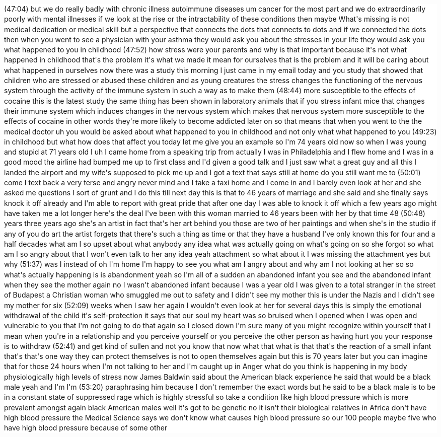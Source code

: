 (47:04) but we do really badly with chronic illness autoimmune diseases um cancer for the most part and we do extraordinarily poorly with mental illnesses if we look at the rise or the intractability of these conditions then maybe What's missing is not medical dedication or medical skill but a perspective that connects the dots that connects to dots and if we connected the dots then when you went to see a physician with your asthma they would ask you about the stresses in your life they would ask you what happened to you in childhood
(47:52) how stress were your parents and why is that important because it's not what happened in childhood that's the problem it's what we made it mean for ourselves that is the problem and it will be caring about what happened in ourselves now there was a study this morning I just came in my email today and you study that showed that children who are stressed or abused these children and as young creatures the stress changes the functioning of the nervous system through the activity of the immune system in such a way as to make them
(48:44) more susceptible to the effects of cocaine this is the latest study the same thing has been shown in laboratory animals that if you stress infant mice that changes their immune system which induces changes in the nervous system which makes that nervous system more susceptible to the effects of cocaine in other words they're more likely to become addicted later on so that means that when you went to the the medical doctor uh you would be asked about what happened to you in childhood and not only what what happened to you
(49:23) in childhood but what how does that affect you today let me give you an example so I'm 74 years old now so when I was young and stupid at 71 years old I uh I came home from a speaking trip from actually I was in Philadelphia and I flew home and I was in a good mood the airline had bumped me up to first class and I'd given a good talk and I just saw what a great guy and all this I landed the airport and my wife's supposed to pick me up and I got a text that says still at home do you still want me to
(50:01) come I text back a very terse and angry never mind and I take a taxi home and I come in and I barely even look at her and she asked me questions I sort of grunt and I do this till next day this is that to 46 years of marriage and she said and she finally says knock it off already and I'm able to report with great pride that after one day I was able to knock it off which a few years ago might have taken me a lot longer here's the deal I've been with this woman married to 46 years been with her by that time 48
(50:48) years three years ago she's an artist in fact that's her art behind you those are two of her paintings and when she's in the studio if any of you do art the artist forgets that there's such a thing as time or that they have a husband I've only known this for four and a half decades what am I so upset about what anybody any idea what was actually going on what's going on so she forgot so what am I so angry about that I won't even talk to her any idea yeah attachment so what about it I was missing the attachment yes but why
(51:37) was I instead of oh I'm home I'm happy to see you what am I angry about and why am I not looking at her so so what's actually happening is is abandonment yeah so I'm all of a sudden an abandoned infant you see and the abandoned infant when they see the mother again no I wasn't abandoned infant because I was a year old I was given to a total stranger in the street of Budapest a Christian woman who smuggled me out to safety and I didn't see my mother this is under the Nazis and I didn't see my mother for six
(52:09) weeks when I saw her again I wouldn't even look at her for several days this is simply the emotional withdrawal of the child it's self-protection it says that our soul my heart was so bruised when I opened when I was open and vulnerable to you that I'm not going to do that again so I closed down I'm sure many of you might recognize within yourself that I mean when you're in a relationship and you perceive yourself or you perceive the other person as having hurt you your response is to withdraw
(52:41) and get kind of sullen and not you know that now what that what is that that's the reaction of a small infant that's that's one way they can protect themselves is not to open themselves again but this is 70 years later but you can imagine that for those 24 hours when I'm not talking to her and I'm caught up in Anger what do you think is happening in my body physiologically high levels of stress now James Baldwin said about the American black experience he said that would be a black male yeah and I'm I'm
(53:20) paraphrasing him because I don't remember the exact words but he said to be a black male is to be in a constant state of suppressed rage which is highly stressful so take a condition like high blood pressure which is more prevalent amongst again black American males well it's got to be genetic no it isn't their biological relatives in Africa don't have high blood pressure the Medical Science says we don't know what causes high blood pressure so our 100 people maybe five who have high blood pressure because of some other